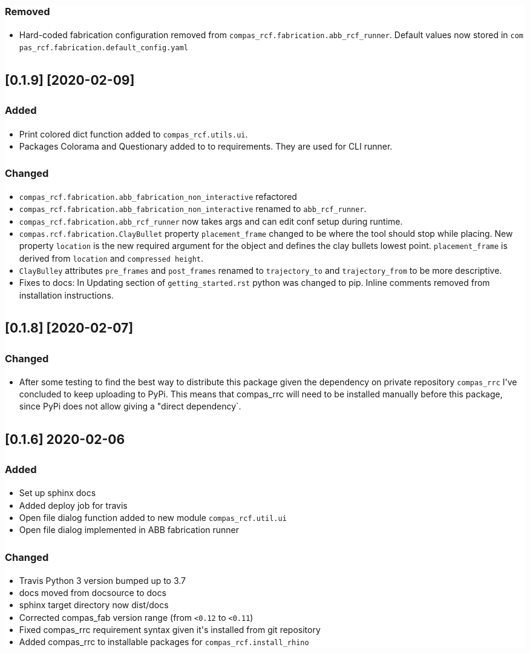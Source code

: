 ### Removed

-   Hard-coded fabrication configuration removed from `compas_rcf.fabrication.abb_rcf_runner`. Default values now stored in `compas_rcf.fabrication.default_config.yaml`

## \[0.1.9\] \[2020-02-09\]

### Added

-   Print colored dict function added to `compas_rcf.utils.ui`.
-   Packages Colorama and Questionary added to to requirements. They are used for CLI runner.

### Changed

-   `compas_rcf.fabrication.abb_fabrication_non_interactive` refactored
-   `compas_rcf.fabrication.abb_fabrication_non_interactive` renamed to `abb_rcf_runner`.
-   `compas_rcf.fabrication.abb_rcf_runner` now takes args and can edit conf setup during runtime.
-   `compas.rcf.fabrication.ClayBullet` property `placement_frame` changed to be where the tool should stop while placing. New property `location` is the new required argument for the object and defines the clay bullets lowest point. `placement_frame` is derived from `location` and `compressed height`.
-   `ClayBulley` attributes `pre_frames` and `post_frames` renamed to `trajectory_to` and `trajectory_from` to be more descriptive.
-   Fixes to docs: In Updating section of `getting_started.rst` python was changed to pip. Inline comments removed from installation instructions.

## \[0.1.8\] \[2020-02-07\]

### Changed

-   After some testing to find the best way to distribute this package given the dependency on private repository `compas_rrc` I've concluded to keep uploading to PyPi. This means that compas\_rrc will need to be installed manually before this package, since PyPi does not allow giving a \"direct dependency\`.

## \[0.1.6\] 2020-02-06

### Added

-   Set up sphinx docs
-   Added deploy job for travis
-   Open file dialog function added to new module `compas_rcf.util.ui`
-   Open file dialog implemented in ABB fabrication runner

### Changed

-   Travis Python 3 version bumped up to 3.7
-   docs moved from docsource to docs
-   sphinx target directory now dist/docs
-   Corrected compas\_fab version range (from `<0.12` to `<0.11`)
-   Fixed compas\_rrc requirement syntax given it's installed from git repository
-   Added compas\_rrc to installable packages for `compas_rcf.install_rhino`
